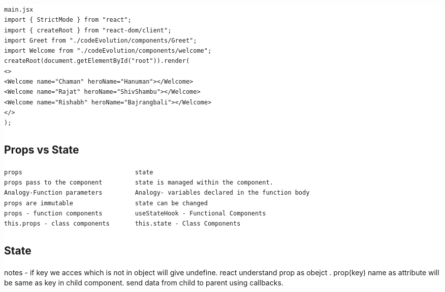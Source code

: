     main.jsx
    import { StrictMode } from "react";
    import { createRoot } from "react-dom/client";
    import Greet from "./codeEvolution/components/Greet";
    import Welcome from "./codeEvolution/components/welcome";
    createRoot(document.getElementById("root")).render(
    <>
    <Welcome name="Chaman" heroName="Hanuman"></Welcome>
    <Welcome name="Rajat" heroName="ShivShambu"></Welcome>
    <Welcome name="Rishabh" heroName="Bajrangbali"></Welcome>
    </>
    );

## Props vs State

    props                               state
    props pass to the component         state is managed within the component.
    Analogy-Function parameters         Analogy- variables declared in the function body
    props are immutable                 state can be changed
    props - function components         useStateHook - Functional Components
    this.props - class components       this.state - Class Components

## State

notes - if key we acces which is not in object will give undefine.
react understand prop as obejct .
prop(key) name as attribute will be same as key in child component.
send data from child to parent using callbacks.
